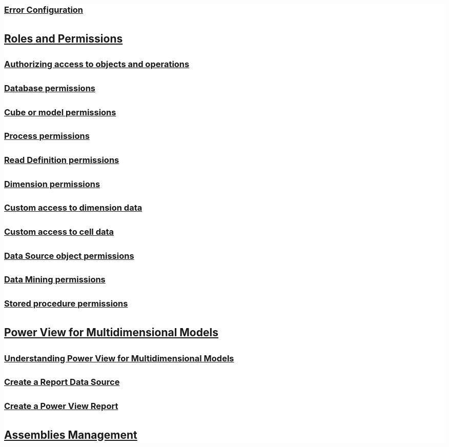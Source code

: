 ### [Error Configuration](error-configuration-for-cube-partition-and-dimension-processing.md)
## [Roles and Permissions](roles-and-permissions-analysis-services.md)
### [Authorizing access to objects and operations](authorizing-access-to-objects-and-operations-analysis-services.md)
### [Database permissions](grant-database-permissions-analysis-services.md)
### [Cube or model permissions](grant-cube-or-model-permissions-analysis-services.md)
### [Process permissions](grant-process-permissions-analysis-services.md)
### [Read Definition permissions](grant-read-definition-permissions-on-object-metadata-analysis-services.md)
### [Dimension permissions](grant-permissions-on-a-dimension-analysis-services.md)
### [Custom access to dimension data](grant-custom-access-to-dimension-data-analysis-services.md)
### [Custom access to cell data](grant-custom-access-to-cell-data-analysis-services.md)
### [Data Source object permissions](grant-permissions-on-a-data-source-object-analysis-services.md)
### [Data Mining permissions](grant-permissions-on-data-mining-structures-and-models-analysis-services.md)
### [Stored procedure permissions](../grant-permissions-on-stored-procedures-analysis-services.md)
## [Power View for Multidimensional Models](power-view-for-multidimensional-models.md)
### [Understanding Power View for Multidimensional Models](understanding-power-view-for-multidimensional-models.md)
### [Create a Report Data Source](create-a-report-data-source.md)
### [Create a Power View Report](create-a-power-view-report-with-a-multidimensional-data-source.md)
## [Assemblies Management](multidimensional-model-assemblies-management.md)

